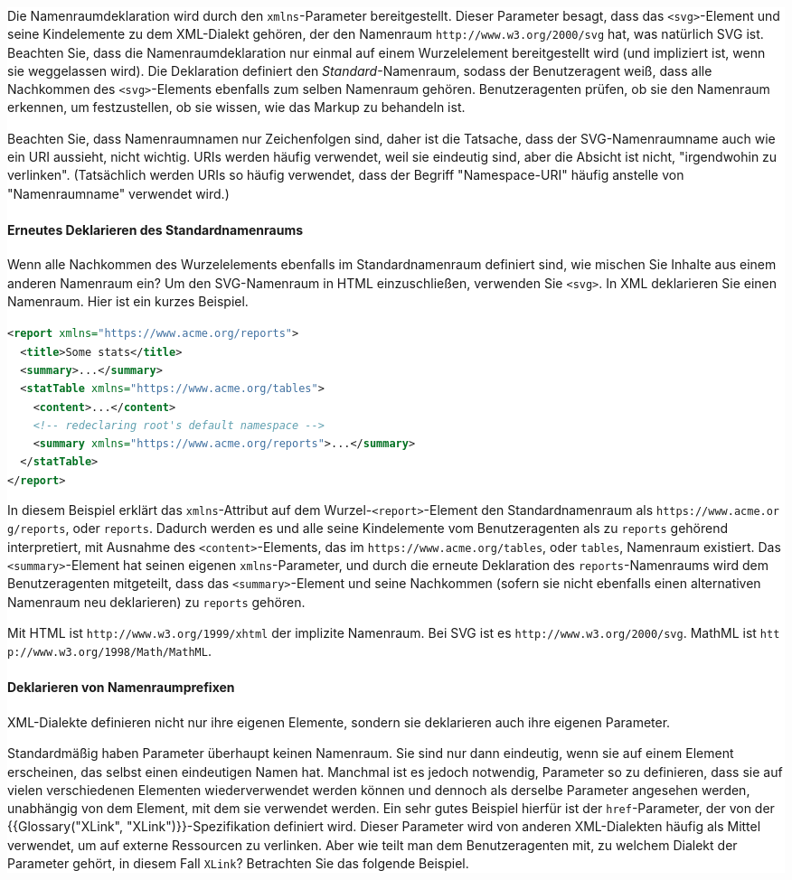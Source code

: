 Die Namenraumdeklaration wird durch den `xmlns`-Parameter bereitgestellt. Dieser Parameter besagt, dass das `<svg>`-Element und seine Kindelemente zu dem XML-Dialekt gehören, der den Namenraum `http://www.w3.org/2000/svg` hat, was natürlich SVG ist. Beachten Sie, dass die Namenraumdeklaration nur einmal auf einem Wurzelelement bereitgestellt wird (und impliziert ist, wenn sie weggelassen wird). Die Deklaration definiert den _Standard_-Namenraum, sodass der Benutzeragent weiß, dass alle Nachkommen des `<svg>`-Elements ebenfalls zum selben Namenraum gehören. Benutzeragenten prüfen, ob sie den Namenraum erkennen, um festzustellen, ob sie wissen, wie das Markup zu behandeln ist.

Beachten Sie, dass Namenraumnamen nur Zeichenfolgen sind, daher ist die Tatsache, dass der SVG-Namenraumname auch wie ein URI aussieht, nicht wichtig. URIs werden häufig verwendet, weil sie eindeutig sind, aber die Absicht ist nicht, "irgendwohin zu verlinken". (Tatsächlich werden URIs so häufig verwendet, dass der Begriff "Namespace-URI" häufig anstelle von "Namenraumname" verwendet wird.)

#### Erneutes Deklarieren des Standardnamenraums

Wenn alle Nachkommen des Wurzelelements ebenfalls im Standardnamenraum definiert sind, wie mischen Sie Inhalte aus einem anderen Namenraum ein? Um den SVG-Namenraum in HTML einzuschließen, verwenden Sie `<svg>`. In XML deklarieren Sie einen Namenraum. Hier ist ein kurzes Beispiel.

```xml
<report xmlns="https://www.acme.org/reports">
  <title>Some stats</title>
  <summary>...</summary>
  <statTable xmlns="https://www.acme.org/tables">
    <content>...</content>
    <!-- redeclaring root's default namespace -->
    <summary xmlns="https://www.acme.org/reports">...</summary>
  </statTable>
</report>
```

In diesem Beispiel erklärt das `xmlns`-Attribut auf dem Wurzel-`<report>`-Element den Standardnamenraum als `https://www.acme.org/reports`, oder `reports`. Dadurch werden es und alle seine Kindelemente vom Benutzeragenten als zu `reports` gehörend interpretiert, mit Ausnahme des `<content>`-Elements, das im `https://www.acme.org/tables`, oder `tables`, Namenraum existiert. Das `<summary>`-Element hat seinen eigenen `xmlns`-Parameter, und durch die erneute Deklaration des `reports`-Namenraums wird dem Benutzeragenten mitgeteilt, dass das `<summary>`-Element und seine Nachkommen (sofern sie nicht ebenfalls einen alternativen Namenraum neu deklarieren) zu `reports` gehören.

Mit HTML ist `http://www.w3.org/1999/xhtml` der implizite Namenraum. Bei SVG ist es `http://www.w3.org/2000/svg`. MathML ist `http://www.w3.org/1998/Math/MathML`.

#### Deklarieren von Namenraumprefixen

XML-Dialekte definieren nicht nur ihre eigenen Elemente, sondern sie deklarieren auch ihre eigenen Parameter.

Standardmäßig haben Parameter überhaupt keinen Namenraum. Sie sind nur dann eindeutig, wenn sie auf einem Element erscheinen, das selbst einen eindeutigen Namen hat. Manchmal ist es jedoch notwendig, Parameter so zu definieren, dass sie auf vielen verschiedenen Elementen wiederverwendet werden können und dennoch als derselbe Parameter angesehen werden, unabhängig von dem Element, mit dem sie verwendet werden. Ein sehr gutes Beispiel hierfür ist der `href`-Parameter, der von der {{Glossary("XLink", "XLink")}}-Spezifikation definiert wird. Dieser Parameter wird von anderen XML-Dialekten häufig als Mittel verwendet, um auf externe Ressourcen zu verlinken. Aber wie teilt man dem Benutzeragenten mit, zu welchem Dialekt der Parameter gehört, in diesem Fall `XLink`? Betrachten Sie das folgende Beispiel.
